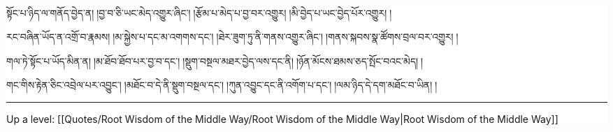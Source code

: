 སྟོང་པ་ཉིད་ལ་གནོད་བྱེད་ན། །བྱ་བ་ཅི་ཡང་མེད་འགྱུར་ཞིང༌། །རྩོམ་པ་མེད་པ་བྱ་བར་འགྱུར། །མི་བྱེད་པ་ཡང་བྱེད་པོར་འགྱུར། །

རང་བཞིན་ཡོད་ན་འགྲོ་བ་རྣམས། །མ་སྐྱེས་པ་དང་མ་འགགས་དང༌། །ཐེར་ཟུག་ཏུ་ནི་གནས་འགྱུར་ཞིང༌། །གནས་སྐབས་སྣ་ཚོགས་བྲལ་བར་འགྱུར། །

གལ་ཏེ་སྟོང་པ་ཡོད་མིན་ན། །མ་ཐོབ་ཐོབ་པར་བྱ་བ་དང༌། །སྡུག་བསྔལ་མཐར་བྱེད་ལས་དང་ནི། །ཉོན་མོངས་ཐམས་ཅད་སྤོང་བའང་མེད། །

གང་གིས་རྟེན་ཅིང་འབྲེལ་པར་འབྱུང༌། །མཐོང་བ་དེ་ནི་སྡུག་བསྔལ་དང་། །ཀུན་འབྱུང་དང་ནི་འགོག་པ་དང༌། །ལམ་ཉིད་དེ་དག་མཐོང་བ་ཡིན། །



---
Up a level: [[Quotes/Root Wisdom of the Middle Way/Root Wisdom of the Middle Way\|Root Wisdom of the Middle Way]]